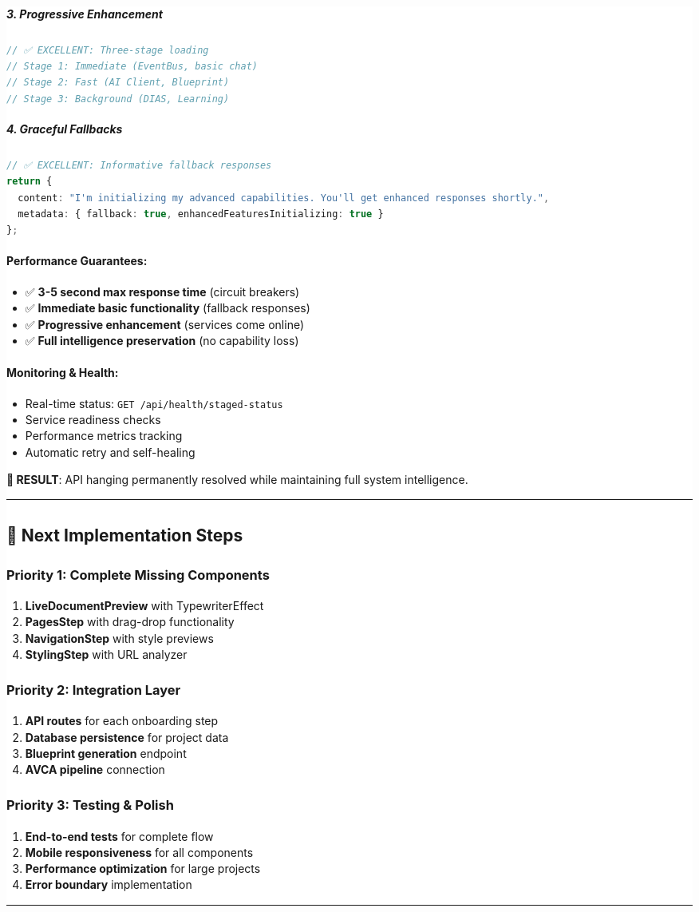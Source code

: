 ##### **3. Progressive Enhancement**
```typescript
// ✅ EXCELLENT: Three-stage loading
// Stage 1: Immediate (EventBus, basic chat)
// Stage 2: Fast (AI Client, Blueprint) 
// Stage 3: Background (DIAS, Learning)
```

##### **4. Graceful Fallbacks**
```typescript
// ✅ EXCELLENT: Informative fallback responses
return {
  content: "I'm initializing my advanced capabilities. You'll get enhanced responses shortly.",
  metadata: { fallback: true, enhancedFeaturesInitializing: true }
};
```

#### **Performance Guarantees**:
- ✅ **3-5 second max response time** (circuit breakers)
- ✅ **Immediate basic functionality** (fallback responses)
- ✅ **Progressive enhancement** (services come online)
- ✅ **Full intelligence preservation** (no capability loss)

#### **Monitoring & Health**:
- Real-time status: `GET /api/health/staged-status`
- Service readiness checks
- Performance metrics tracking
- Automatic retry and self-healing

**🎯 RESULT**: API hanging permanently resolved while maintaining full system intelligence.

---

## 🎯 **Next Implementation Steps**

### **Priority 1: Complete Missing Components**
1. **LiveDocumentPreview** with TypewriterEffect
2. **PagesStep** with drag-drop functionality
3. **NavigationStep** with style previews
4. **StylingStep** with URL analyzer

### **Priority 2: Integration Layer**
1. **API routes** for each onboarding step
2. **Database persistence** for project data
3. **Blueprint generation** endpoint
4. **AVCA pipeline** connection

### **Priority 3: Testing & Polish**
1. **End-to-end tests** for complete flow
2. **Mobile responsiveness** for all components
3. **Performance optimization** for large projects
4. **Error boundary** implementation

---